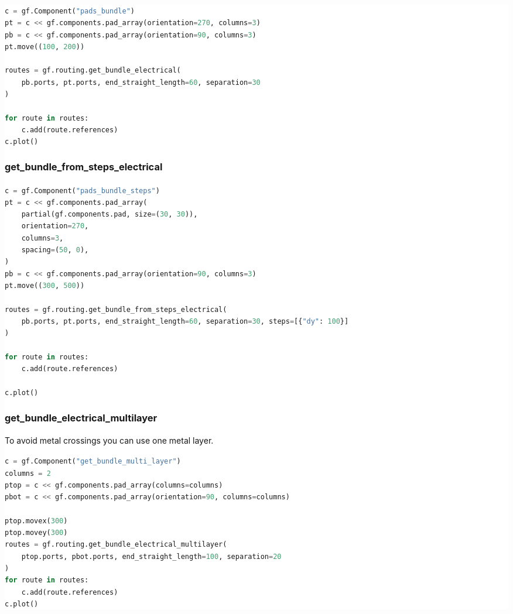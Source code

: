 ```python
c = gf.Component("pads_bundle")
pt = c << gf.components.pad_array(orientation=270, columns=3)
pb = c << gf.components.pad_array(orientation=90, columns=3)
pt.move((100, 200))

routes = gf.routing.get_bundle_electrical(
    pb.ports, pt.ports, end_straight_length=60, separation=30
)

for route in routes:
    c.add(route.references)
c.plot()
```

### get_bundle_from_steps_electrical

```python
c = gf.Component("pads_bundle_steps")
pt = c << gf.components.pad_array(
    partial(gf.components.pad, size=(30, 30)),
    orientation=270,
    columns=3,
    spacing=(50, 0),
)
pb = c << gf.components.pad_array(orientation=90, columns=3)
pt.move((300, 500))

routes = gf.routing.get_bundle_from_steps_electrical(
    pb.ports, pt.ports, end_straight_length=60, separation=30, steps=[{"dy": 100}]
)

for route in routes:
    c.add(route.references)

c.plot()
```

### get_bundle_electrical_multilayer

To avoid metal crossings you can use one metal layer.

```python
c = gf.Component("get_bundle_multi_layer")
columns = 2
ptop = c << gf.components.pad_array(columns=columns)
pbot = c << gf.components.pad_array(orientation=90, columns=columns)

ptop.movex(300)
ptop.movey(300)
routes = gf.routing.get_bundle_electrical_multilayer(
    ptop.ports, pbot.ports, end_straight_length=100, separation=20
)
for route in routes:
    c.add(route.references)
c.plot()
```
